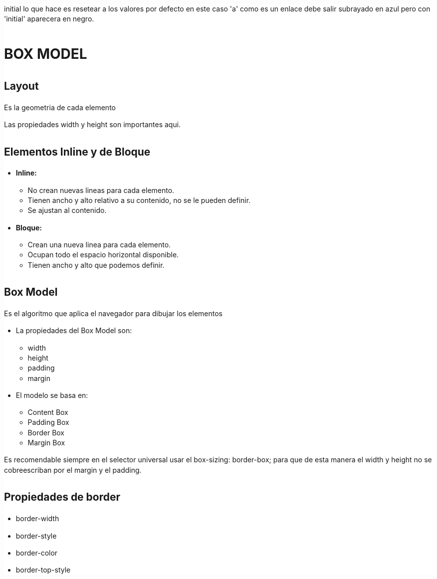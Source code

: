 initial lo que hace es resetear a los valores por defecto en este caso 'a' como es un enlace debe salir subrayado en azul pero con 'initial' aparecera en negro.

# BOX MODEL

## Layout

Es la geometria de cada elemento

Las propiedades width y height son importantes aqui.

## Elementos Inline y de Bloque

- **Inline:**
     - No crean nuevas lineas para cada elemento.
     - Tienen ancho y alto relativo a su contenido, no se le pueden definir.
     - Se ajustan al contenido.

- **Bloque:**
  - Crean una nueva linea para cada elemento.
  - Ocupan todo el espacio horizontal disponible.
  - Tienen ancho y alto que podemos definir.

## Box Model

Es el algoritmo que aplica el navegador para dibujar los elementos

- La propiedades del Box Model son:
     - width
     - height
     - padding
     - margin

- El modelo se basa en:
  - Content Box 
  - Padding Box
  - Border Box
  - Margin Box

Es recomendable siempre en el selector universal usar el box-sizing: border-box; para que de esta manera el width y height no se cobreescriban por el margin y el padding.

## Propiedades de border

- border-width

- border-style

- border-color

  

- border-top-style

